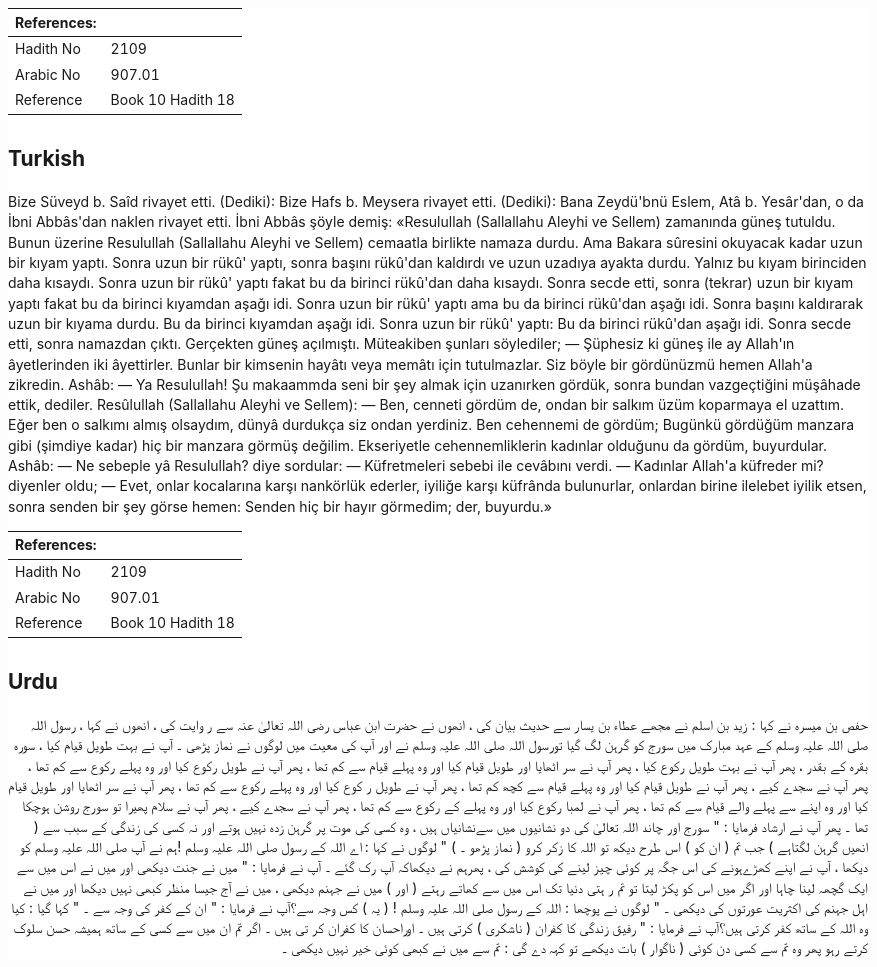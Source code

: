 
<div dir="ltr" lang="ta" style={{fontSize:'larger',backgroundColor:'#f8f9fa',padding:20}}>

</div>
<div style={{backgroundColor:'#f8f9fa',padding:20, marginBottom: 10}}><table> <thead> <tr> <th>References:</th> <th></th> </tr> </thead> <tbody><tr><td>Hadith No</td><td>2109</td></tr><tr><td>Arabic No</td><td>907.01</td></tr><tr><td>Reference</td><td>Book 10 Hadith 18</td></tr></tbody></table></div>

## Turkish


<div dir="ltr" lang="tr" style={{fontSize:'larger',backgroundColor:'#f8f9fa',padding:20}}>
Bize Süveyd b. Saîd rivayet etti. (Dediki): Bize Hafs b. Meysera rivayet etti. (Dediki): Bana Zeydü'bnü Eslem, Atâ b. Yesâr'dan, o da İbni Abbâs'dan naklen rivayet etti. İbni Abbâs şöyle demiş: «Resulullah (Sallallahu Aleyhi ve Sellem) zamanında güneş tutuldu. Bunun üzerine Resulullah (Sallallahu Aleyhi ve Sellem) cemaatla birlikte namaza durdu. Ama Bakara sûresini okuyacak kadar uzun bir kıyam yaptı. Sonra uzun bir rükû' yaptı, sonra başını rükû'dan kaldırdı ve uzun uzadıya ayakta durdu. Yalnız bu kıyam birinciden daha kısaydı. Sonra uzun bir rükû' yaptı fakat bu da birinci rükû'dan daha kısaydı. Sonra secde etti, sonra (tekrar) uzun bir kıyam yaptı fakat bu da birinci kıyamdan aşağı idi. Sonra uzun bir rükû' yaptı ama bu da birinci rükû'dan aşağı idi. Sonra başını kaldırarak uzun bir kıyama durdu. Bu da birinci kıyamdan aşağı idi. Sonra uzun bir rükû' yaptı: Bu da birinci rükû'dan aşağı idi. Sonra secde etti, sonra namazdan çıktı. Gerçekten güneş açılmıştı. Müteakiben şunları söylediler; — Şüphesiz ki güneş ile ay Allah'ın âyetlerinden iki âyettirler. Bunlar bir kimsenin hayâtı veya memâtı için tutulmazlar. Siz böyle bir gördünüzmü hemen Allah'a zikredin. Ashâb: — Ya Resulullah! Şu makaammda seni bir şey almak için uzanırken gördük, sonra bundan vazgeçtiğini müşâhade ettik, dediler. Resûlullah (Sallallahu Aleyhi ve Sellem): — Ben, cenneti gördüm de, ondan bir salkım üzüm koparmaya el uzattım. Eğer ben o salkımı almış olsaydım, dünyâ durdukça siz ondan yerdiniz. Ben cehennemi de gördüm; Bugünkü gördüğüm manzara gibi (şimdiye kadar) hiç bir manzara görmüş değilim. Ekseriyetle cehennemliklerin kadınlar olduğunu da gördüm, buyurdular. Ashâb: — Ne sebeple yâ Resulullah? diye sordular: — Küfretmeleri sebebi ile cevâbını verdi. — Kadınlar Allah'a küfreder mi? diyenler oldu; — Evet, onlar kocalarına karşı nankörlük ederler, iyiliğe karşı küfrânda bulunurlar, onlardan birine ilelebet iyilik etsen, sonra senden bir şey görse hemen: Senden hiç bir hayır görmedim; der, buyurdu.»
</div>
<div style={{backgroundColor:'#f8f9fa',padding:20, marginBottom: 10}}><table> <thead> <tr> <th>References:</th> <th></th> </tr> </thead> <tbody><tr><td>Hadith No</td><td>2109</td></tr><tr><td>Arabic No</td><td>907.01</td></tr><tr><td>Reference</td><td>Book 10 Hadith 18</td></tr></tbody></table></div>

## Urdu


<div dir="rtl" lang="ur" style={{fontSize:'larger',backgroundColor:'#f8f9fa',padding:20}}>
حفص بن میسرہ نے کہا : زید بن اسلم نے مجھے عطاء بن یسار سے حدیث بیان کی ، انھوں نے حضرت ابن عباس رضی اللہ تعالیٰ عنہ سے ر وایت کی ، انھوں نے کہا ، رسول اللہ صلی اللہ علیہ وسلم کے عہد مبارک میں سورج کو گرہن لگ گیا تورسول اللہ صلی اللہ علیہ وسلم نے اور آپ کی معیت میں لوگوں نے نماز پڑھی ۔ آپ نے بہت طویل قیام کیا ، سورہ بقرہ کے بقدر ، پھر آپ نے بہت طویل رکوع کیا ، پھر آپ نے سر اٹھایا اور طویل قیام کیا اور وہ پہلے قیام سے کم تھا ، پھر آپ نے طویل رکوع کیا اور وہ پہلے رکوع سے کم تھا ، پھر آپ نے سجدے کیے ، پھر آپ نے طویل قیام کیا اور وہ پہلے قیام سے کچھ کم تھا ، پھر آپ نے طویل ر کوع کیا اور وہ پہلے رکوع سے کم تھا ، پھر آپ نے سر اٹھایا اور طویل قیام کیا اور وہ اپنے سے پہلے والے قیام سے کم تھا ، پھر آپ نے لمبا رکوع کیا اور وہ پہلے کے رکوع سے کم تھا ، پھر آپ نے سجدے کیے ، پھر آپ نے سلام پھیرا تو سورج روشن ہوچکا تھا ۔ پھر آپ نے ارشاد فرمایا : " سورج اور چاند اللہ تعالیٰ کی دو نشانیوں میں سےنشانیاں ہیں ، وہ کسی کی موت پر گرہن زدہ نہیں ہوتے اور نہ کسی کی زندگی کے سبب سے ( انھیں گرہن لگتاہے ) جب تم ( ان کو ) اس طرح دیکھ تو اللہ کا زکر کرو ( نماز پڑھو ۔ ) " لوگوں نے کہا : اے اللہ کے رسول صلی اللہ علیہ وسلم !ہم نے آپ صلی اللہ علیہ وسلم کو دیکھا ، آپ نے اپنے کھڑےہونے کی اس جگہ پر کوئی چیز لینے کی کوشش کی ، پھرہم نے دیکھاکہ آپ رک گئے ۔ آپ نے فرمایا : " میں نے جنت دیکھی اور میں نے اس میں سے ایک گچھہ لینا چاہا اور اگر میں اس کو پکڑ لیتا تو تم ر ہتی دنیا تک اس میں سے کھاتے رہتے ( اور ) میں نے جہنم دیکھی ، میں نے آج جیسا منظر کبھی نہیں دیکھا اور میں نے اہل جہنم کی اکثریت عورتوں کی دیکھی ۔ " لوگوں نے پوچھا : اللہ کے رسول صلی اللہ علیہ وسلم ! ( یہ ) کس وجہ سے؟آپ نے فرمایا : " ان کے کفر کی وجہ سے ۔ " کہا گیا : کیا وہ اللہ کے ساتھ کفر کرتی ہیں؟آپ نے فرمایا : " رفیق زندگی کا کفران ( ناشکری ) کرتی ہیں ۔ اوراحسان کا کفران کر تی ہیں ۔ اگر تم ان میں سے کسی کے ساتھ ہمیشہ حسن سلوک کرتے رہو پھر وہ تم سے کسی دن کوئی ( ناگوار ) بات دیکھے تو کہہ دے گی : تم سے میں نے کبھی کوئی خیر نہیں دیکھی ۔
</div>